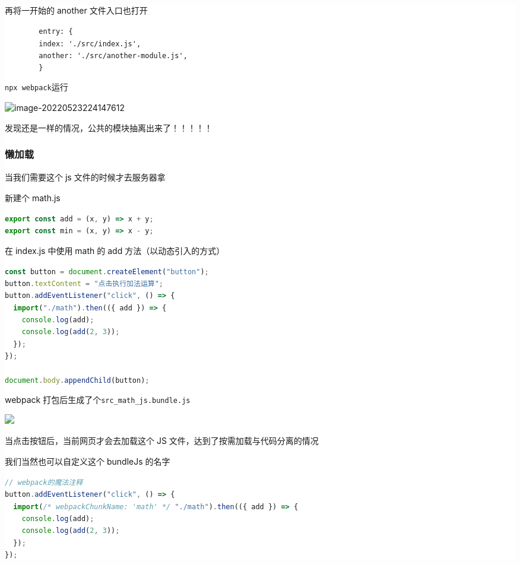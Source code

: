 再将一开始的 another 文件入口也打开

```
		entry: {
        index: './src/index.js',
        another: './src/another-module.js',
        }
```

`npx webpack`运行

![image-20220523224147612](https://raw.githubusercontent.com/Hbisedm/my-blob-picGo/main/img/202205232241685.png)

发现还是一样的情况，公共的模块抽离出来了！！！！！

### 懒加载

当我们需要这个 js 文件的时候才去服务器拿

新建个 math.js

```js
export const add = (x, y) => x + y;
export const min = (x, y) => x - y;
```

在 index.js 中使用 math 的 add 方法（以动态引入的方式）

```js
const button = document.createElement("button");
button.textContent = "点击执行加法运算";
button.addEventListener("click", () => {
  import("./math").then(({ add }) => {
    console.log(add);
    console.log(add(2, 3));
  });
});

document.body.appendChild(button);
```

webpack 打包后生成了个`src_math_js.bundle.js`

![](https://raw.githubusercontent.com/Hbisedm/my-blob-picGo/main/img/202205241746490.png)

当点击按钮后，当前网页才会去加载这个 JS 文件，达到了按需加载与代码分离的情况

我们当然也可以自定义这个 bundleJs 的名字

```js
// webpack的魔法注释
button.addEventListener("click", () => {
  import(/* webpackChunkName: 'math' */ "./math").then(({ add }) => {
    console.log(add);
    console.log(add(2, 3));
  });
});
```
